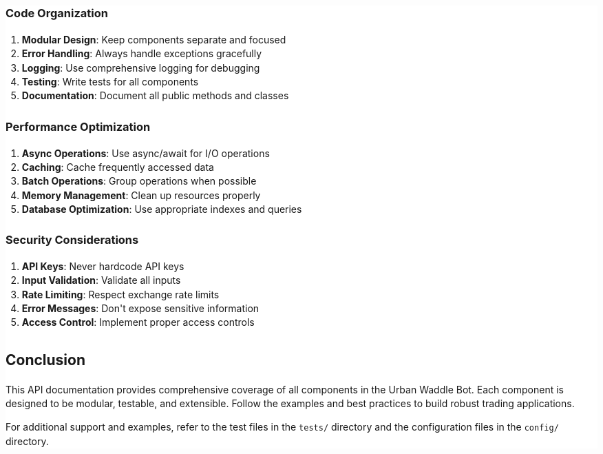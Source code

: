 ### Code Organization

1. **Modular Design**: Keep components separate and focused
2. **Error Handling**: Always handle exceptions gracefully
3. **Logging**: Use comprehensive logging for debugging
4. **Testing**: Write tests for all components
5. **Documentation**: Document all public methods and classes

### Performance Optimization

1. **Async Operations**: Use async/await for I/O operations
2. **Caching**: Cache frequently accessed data
3. **Batch Operations**: Group operations when possible
4. **Memory Management**: Clean up resources properly
5. **Database Optimization**: Use appropriate indexes and queries

### Security Considerations

1. **API Keys**: Never hardcode API keys
2. **Input Validation**: Validate all inputs
3. **Rate Limiting**: Respect exchange rate limits
4. **Error Messages**: Don't expose sensitive information
5. **Access Control**: Implement proper access controls

## Conclusion

This API documentation provides comprehensive coverage of all components in the Urban Waddle Bot. Each component is designed to be modular, testable, and extensible. Follow the examples and best practices to build robust trading applications.

For additional support and examples, refer to the test files in the `tests/` directory and the configuration files in the `config/` directory.
